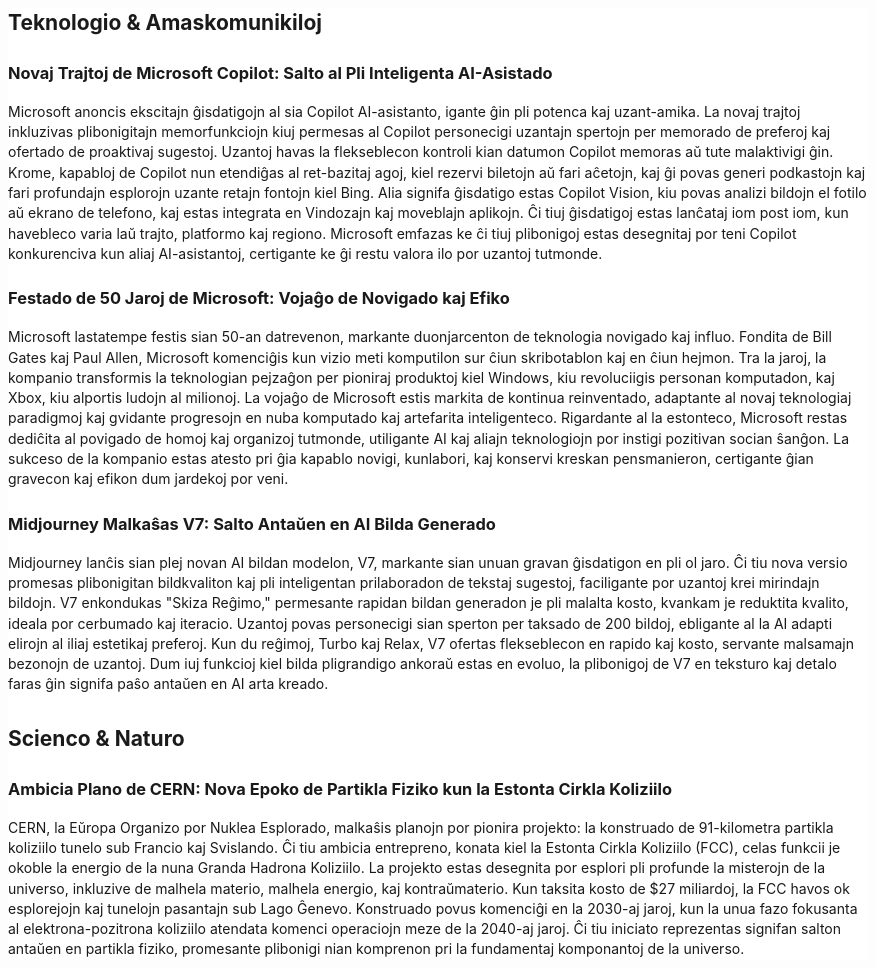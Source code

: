 ## Teknologio & Amaskomunikiloj

### Novaj Trajtoj de Microsoft Copilot: Salto al Pli Inteligenta AI-Asistado

Microsoft anoncis ekscitajn ĝisdatigojn al sia Copilot AI-asistanto, igante ĝin pli potenca kaj uzant-amika. La novaj trajtoj inkluzivas plibonigitajn memorfunkciojn kiuj permesas al Copilot personecigi uzantajn spertojn per memorado de preferoj kaj ofertado de proaktivaj sugestoj. Uzantoj havas la flekseblecon kontroli kian datumon Copilot memoras aŭ tute malaktivigi ĝin. Krome, kapabloj de Copilot nun etendiĝas al ret-bazitaj agoj, kiel rezervi biletojn aŭ fari aĉetojn, kaj ĝi povas generi podkastojn kaj fari profundajn esplorojn uzante retajn fontojn kiel Bing. Alia signifa ĝisdatigo estas Copilot Vision, kiu povas analizi bildojn el fotilo aŭ ekrano de telefono, kaj estas integrata en Vindozajn kaj moveblajn aplikojn. Ĉi tiuj ĝisdatigoj estas lanĉataj iom post iom, kun havebleco varia laŭ trajto, platformo kaj regiono. Microsoft emfazas ke ĉi tiuj plibonigoj estas desegnitaj por teni Copilot konkurenciva kun aliaj AI-asistantoj, certigante ke ĝi restu valora ilo por uzantoj tutmonde.
### Festado de 50 Jaroj de Microsoft: Vojaĝo de Novigado kaj Efiko

Microsoft lastatempe festis sian 50-an datrevenon, markante duonjarcenton de teknologia novigado kaj influo. Fondita de Bill Gates kaj Paul Allen, Microsoft komenciĝis kun vizio meti komputilon sur ĉiun skribotablon kaj en ĉiun hejmon. Tra la jaroj, la kompanio transformis la teknologian pejzaĝon per pioniraj produktoj kiel Windows, kiu revoluciigis personan komputadon, kaj Xbox, kiu alportis ludojn al milionoj. La vojaĝo de Microsoft estis markita de kontinua reinventado, adaptante al novaj teknologiaj paradigmoj kaj gvidante progresojn en nuba komputado kaj artefarita inteligenteco. Rigardante al la estonteco, Microsoft restas dediĉita al povigado de homoj kaj organizoj tutmonde, utiligante AI kaj aliajn teknologiojn por instigi pozitivan socian ŝanĝon. La sukceso de la kompanio estas atesto pri ĝia kapablo novigi, kunlabori, kaj konservi kreskan pensmanieron, certigante ĝian gravecon kaj efikon dum jardekoj por veni.

### Midjourney Malkaŝas V7: Salto Antaŭen en AI Bilda Generado

Midjourney lanĉis sian plej novan AI bildan modelon, V7, markante sian unuan gravan ĝisdatigon en pli ol jaro. Ĉi tiu nova versio promesas plibonigitan bildkvaliton kaj pli inteligentan prilaboradon de tekstaj sugestoj, faciligante por uzantoj krei mirindajn bildojn. V7 enkondukas "Skiza Reĝimo," permesante rapidan bildan generadon je pli malalta kosto, kvankam je reduktita kvalito, ideala por cerbumado kaj iteracio. Uzantoj povas personecigi sian sperton per taksado de 200 bildoj, ebligante al la AI adapti elirojn al iliaj estetikaj preferoj. Kun du reĝimoj, Turbo kaj Relax, V7 ofertas flekseblecon en rapido kaj kosto, servante malsamajn bezonojn de uzantoj. Dum iuj funkcioj kiel bilda pligrandigo ankoraŭ estas en evoluo, la plibonigoj de V7 en teksturo kaj detalo faras ĝin signifa paŝo antaŭen en AI arta kreado.

## Scienco & Naturo

### Ambicia Plano de CERN: Nova Epoko de Partikla Fiziko kun la Estonta Cirkla Koliziilo

CERN, la Eŭropa Organizo por Nuklea Esplorado, malkaŝis planojn por pionira projekto: la konstruado de 91-kilometra partikla koliziilo tunelo sub Francio kaj Svislando. Ĉi tiu ambicia entrepreno, konata kiel la Estonta Cirkla Koliziilo (FCC), celas funkcii je okoble la energio de la nuna Granda Hadrona Koliziilo. La projekto estas desegnita por esplori pli profunde la misterojn de la universo, inkluzive de malhela materio, malhela energio, kaj kontraŭmaterio. Kun taksita kosto de $27 miliardoj, la FCC havos ok esplorejojn kaj tunelojn pasantajn sub Lago Ĝenevo. Konstruado povus komenciĝi en la 2030-aj jaroj, kun la unua fazo fokusanta al elektrona-pozitrona koliziilo atendata komenci operaciojn meze de la 2040-aj jaroj. Ĉi tiu iniciato reprezentas signifan salton antaŭen en partikla fiziko, promesante plibonigi nian komprenon pri la fundamentaj komponantoj de la universo.
